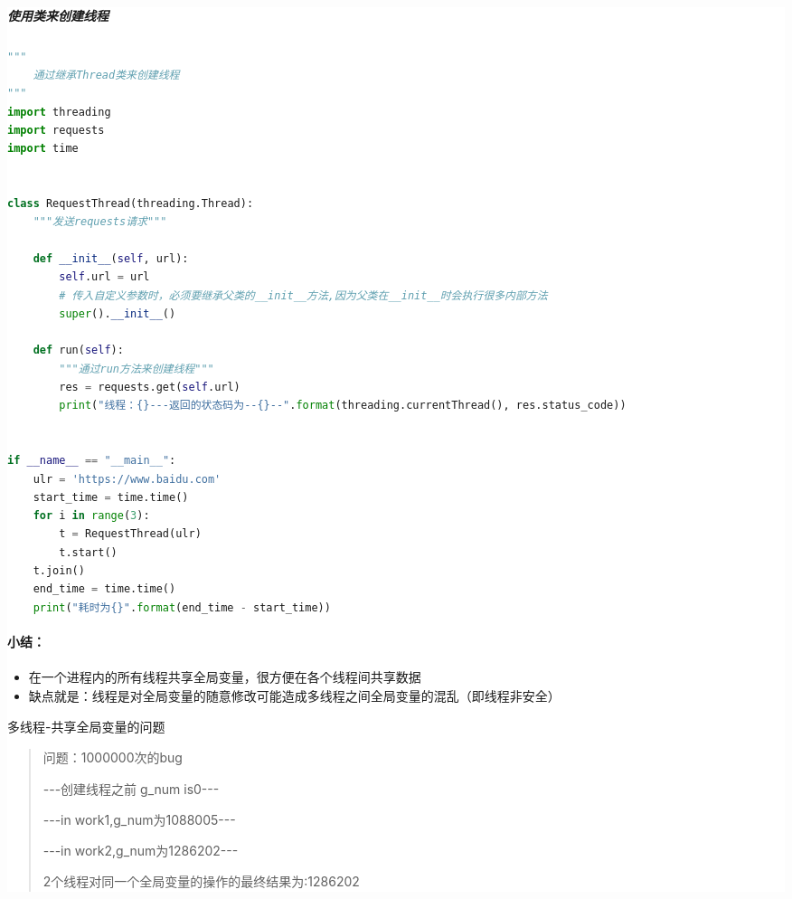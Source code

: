 ~~~python
~~~

##### 使用类来创建线程

~~~python
"""
    通过继承Thread类来创建线程
"""
import threading
import requests
import time


class RequestThread(threading.Thread):
    """发送requests请求"""

    def __init__(self, url):
        self.url = url
        # 传入自定义参数时，必须要继承父类的__init__方法,因为父类在__init__时会执行很多内部方法
        super().__init__()

    def run(self):
        """通过run方法来创建线程"""
        res = requests.get(self.url)
        print("线程：{}---返回的状态码为--{}--".format(threading.currentThread(), res.status_code))


if __name__ == "__main__":
    ulr = 'https://www.baidu.com'
    start_time = time.time()
    for i in range(3):
        t = RequestThread(ulr)
        t.start()
    t.join()
    end_time = time.time()
    print("耗时为{}".format(end_time - start_time))
~~~

#### 小结：

- 在一个进程内的所有线程共享全局变量，很方便在各个线程间共享数据
- 缺点就是：线程是对全局变量的随意修改可能造成多线程之间全局变量的混乱（即线程非安全）

多线程-共享全局变量的问题

> 问题：1000000次的bug
>
> ---创建线程之前 g_num is0---
>
> ---in work1,g_num为1088005---
>
> ---in work2,g_num为1286202---
>
> 2个线程对同一个全局变量的操作的最终结果为:1286202
